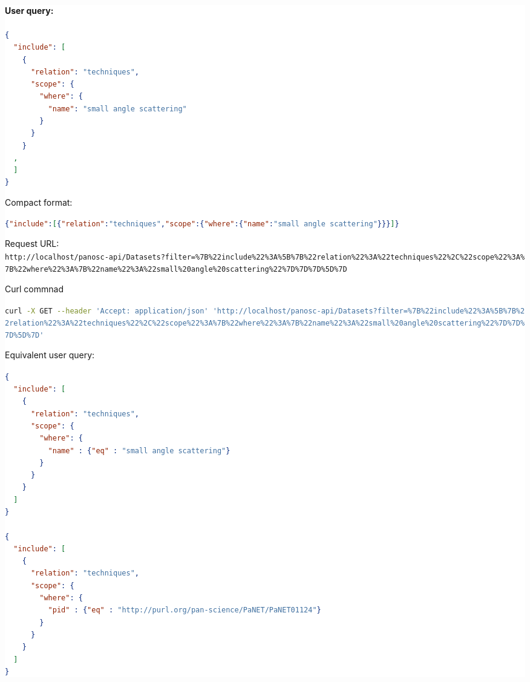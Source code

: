 #### User query:
```json
{
  "include": [
    {
      "relation": "techniques",
      "scope": {
        "where": {
          "name": "small angle scattering"
        }
      }
    }
  ,
  ]
}
```

Compact format:  
```json
{"include":[{"relation":"techniques","scope":{"where":{"name":"small angle scattering"}}}]}
```
Request URL:  
`http://localhost/panosc-api/Datasets?filter=%7B%22include%22%3A%5B%7B%22relation%22%3A%22techniques%22%2C%22scope%22%3A%7B%22where%22%3A%7B%22name%22%3A%22small%20angle%20scattering%22%7D%7D%7D%5D%7D`

Curl commnad
```bash
curl -X GET --header 'Accept: application/json' 'http://localhost/panosc-api/Datasets?filter=%7B%22include%22%3A%5B%7B%22relation%22%3A%22techniques%22%2C%22scope%22%3A%7B%22where%22%3A%7B%22name%22%3A%22small%20angle%20scattering%22%7D%7D%7D%5D%7D'
```

Equivalent user query:
```json
{
  "include": [
    {
      "relation": "techniques",
      "scope": {
        "where": {
          "name" : {"eq" : "small angle scattering"}
        }
      }
    }
  ]
}

{
  "include": [
    {
      "relation": "techniques",
      "scope": {
        "where": {
          "pid" : {"eq" : "http://purl.org/pan-science/PaNET/PaNET01124"}
        }
      }
    }
  ]
}
```
